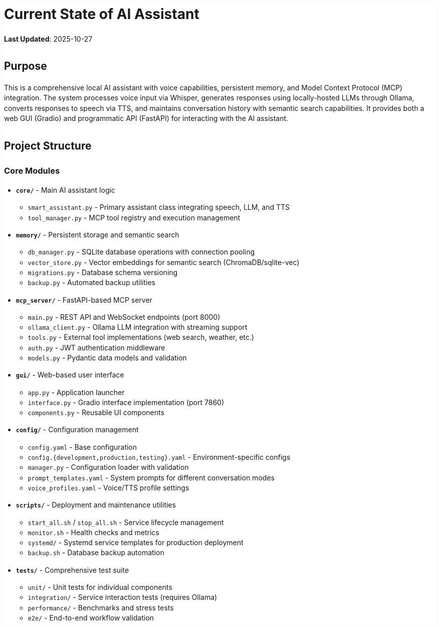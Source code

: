 # Current State of AI Assistant

**Last Updated**: 2025-10-27

## Purpose

This is a comprehensive local AI assistant with voice capabilities, persistent memory, and Model Context Protocol (MCP) integration. The system processes voice input via Whisper, generates responses using locally-hosted LLMs through Ollama, converts responses to speech via TTS, and maintains conversation history with semantic search capabilities. It provides both a web GUI (Gradio) and programmatic API (FastAPI) for interacting with the AI assistant.

## Project Structure

### Core Modules

- **`core/`** - Main AI assistant logic
  - `smart_assistant.py` - Primary assistant class integrating speech, LLM, and TTS
  - `tool_manager.py` - MCP tool registry and execution management

- **`memory/`** - Persistent storage and semantic search
  - `db_manager.py` - SQLite database operations with connection pooling
  - `vector_store.py` - Vector embeddings for semantic search (ChromaDB/sqlite-vec)
  - `migrations.py` - Database schema versioning
  - `backup.py` - Automated backup utilities

- **`mcp_server/`** - FastAPI-based MCP server
  - `main.py` - REST API and WebSocket endpoints (port 8000)
  - `ollama_client.py` - Ollama LLM integration with streaming support
  - `tools.py` - External tool implementations (web search, weather, etc.)
  - `auth.py` - JWT authentication middleware
  - `models.py` - Pydantic data models and validation

- **`gui/`** - Web-based user interface
  - `app.py` - Application launcher
  - `interface.py` - Gradio interface implementation (port 7860)
  - `components.py` - Reusable UI components

- **`config/`** - Configuration management
  - `config.yaml` - Base configuration
  - `config.{development,production,testing}.yaml` - Environment-specific configs
  - `manager.py` - Configuration loader with validation
  - `prompt_templates.yaml` - System prompts for different conversation modes
  - `voice_profiles.yaml` - Voice/TTS profile settings

- **`scripts/`** - Deployment and maintenance utilities
  - `start_all.sh` / `stop_all.sh` - Service lifecycle management
  - `monitor.sh` - Health checks and metrics
  - `systemd/` - Systemd service templates for production deployment
  - `backup.sh` - Database backup automation

- **`tests/`** - Comprehensive test suite
  - `unit/` - Unit tests for individual components
  - `integration/` - Service interaction tests (requires Ollama)
  - `performance/` - Benchmarks and stress tests
  - `e2e/` - End-to-end workflow validation
